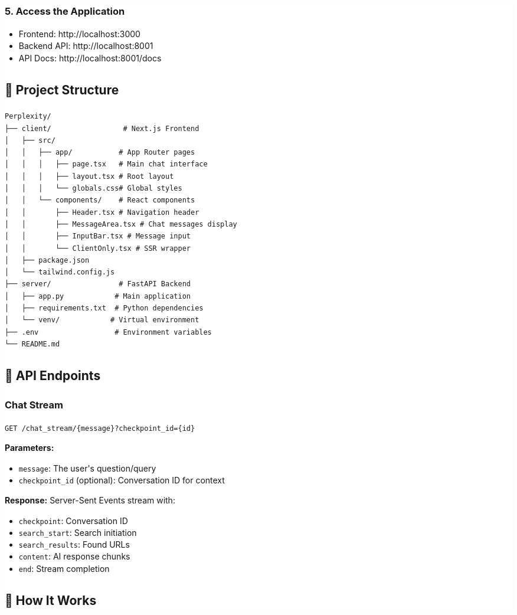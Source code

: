 ### 5. Access the Application

- Frontend: http://localhost:3000
- Backend API: http://localhost:8001
- API Docs: http://localhost:8001/docs

## 📁 Project Structure

```
Perplexity/
├── client/                 # Next.js Frontend
│   ├── src/
│   │   ├── app/           # App Router pages
│   │   │   ├── page.tsx   # Main chat interface
│   │   │   ├── layout.tsx # Root layout
│   │   │   └── globals.css# Global styles
│   │   └── components/    # React components
│   │       ├── Header.tsx # Navigation header
│   │       ├── MessageArea.tsx # Chat messages display
│   │       ├── InputBar.tsx # Message input
│   │       └── ClientOnly.tsx # SSR wrapper
│   ├── package.json
│   └── tailwind.config.js
├── server/                # FastAPI Backend
│   ├── app.py            # Main application
│   ├── requirements.txt  # Python dependencies
│   └── venv/            # Virtual environment
├── .env                  # Environment variables
└── README.md
```

## 🔧 API Endpoints

### Chat Stream
```
GET /chat_stream/{message}?checkpoint_id={id}
```

**Parameters:**
- `message`: The user's question/query
- `checkpoint_id` (optional): Conversation ID for context

**Response:** Server-Sent Events stream with:
- `checkpoint`: Conversation ID
- `search_start`: Search initiation
- `search_results`: Found URLs
- `content`: AI response chunks
- `end`: Stream completion

## 🎯 How It Works
